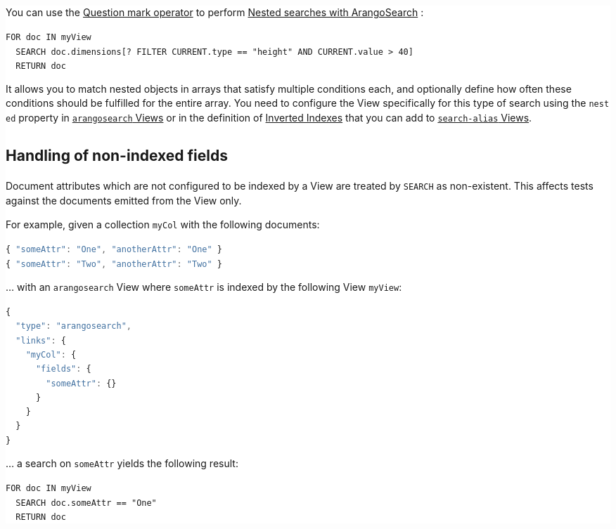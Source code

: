 You can use the [Question mark operator](../operators.md#question-mark-operator)
to perform [Nested searches with ArangoSearch](../../index-and-search/arangosearch/nested-search.md)
:

```aql
FOR doc IN myView
  SEARCH doc.dimensions[? FILTER CURRENT.type == "height" AND CURRENT.value > 40]
  RETURN doc
```

It allows you to match nested objects in arrays that satisfy multiple conditions
each, and optionally define how often these conditions should be fulfilled for
the entire array. You need to configure the View specifically for this type of
search using the `nested` property in [`arangosearch` Views](../../index-and-search/arangosearch/arangosearch-views-reference.md#link-properties)
or in the definition of [Inverted Indexes](../../index-and-search/indexing/working-with-indexes/inverted-indexes.md#nested-search)
that you can add to [`search-alias` Views](../../index-and-search/arangosearch/search-alias-views-reference.md).

## Handling of non-indexed fields

Document attributes which are not configured to be indexed by a View are
treated by `SEARCH` as non-existent. This affects tests against the documents
emitted from the View only.

For example, given a collection `myCol` with the following documents:

```js
{ "someAttr": "One", "anotherAttr": "One" }
{ "someAttr": "Two", "anotherAttr": "Two" }
```

… with an `arangosearch` View where `someAttr` is indexed by the following View `myView`:

```js
{
  "type": "arangosearch",
  "links": {
    "myCol": {
      "fields": {
        "someAttr": {}
      }
    }
  }
}
```

… a search on `someAttr` yields the following result:

```aql
FOR doc IN myView
  SEARCH doc.someAttr == "One"
  RETURN doc
```
